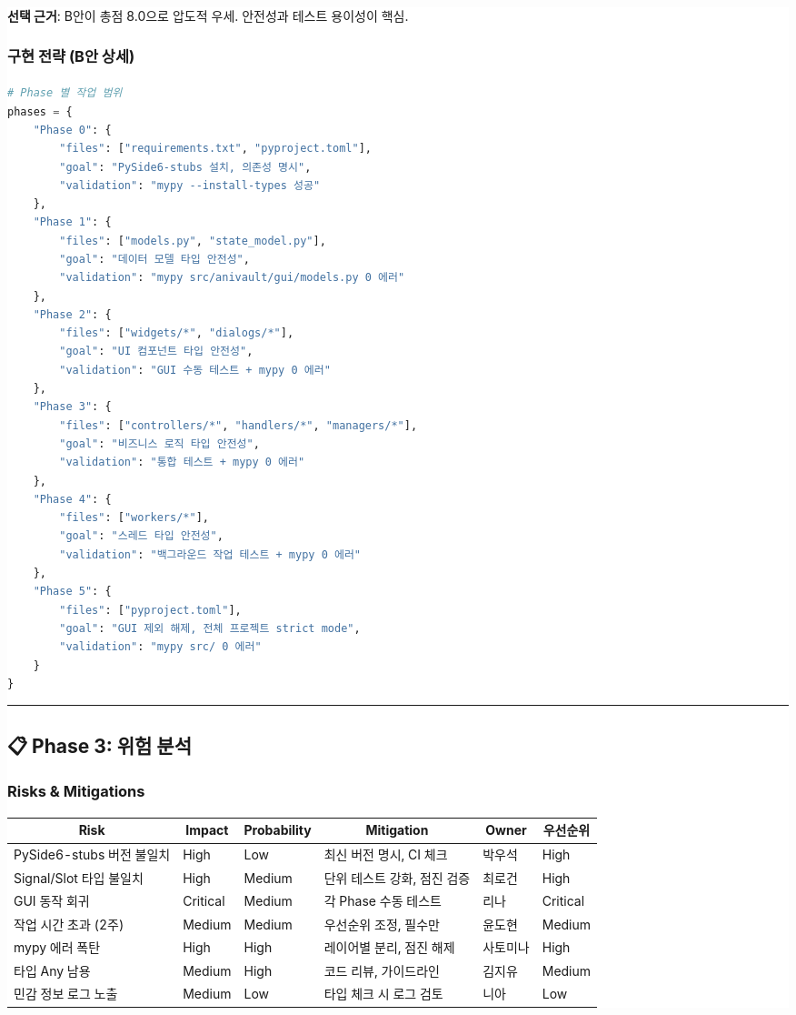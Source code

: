 **선택 근거**: B안이 총점 8.0으로 압도적 우세. 안전성과 테스트 용이성이 핵심.

### 구현 전략 (B안 상세)

```python
# Phase 별 작업 범위
phases = {
    "Phase 0": {
        "files": ["requirements.txt", "pyproject.toml"],
        "goal": "PySide6-stubs 설치, 의존성 명시",
        "validation": "mypy --install-types 성공"
    },
    "Phase 1": {
        "files": ["models.py", "state_model.py"],
        "goal": "데이터 모델 타입 안전성",
        "validation": "mypy src/anivault/gui/models.py 0 에러"
    },
    "Phase 2": {
        "files": ["widgets/*", "dialogs/*"],
        "goal": "UI 컴포넌트 타입 안전성",
        "validation": "GUI 수동 테스트 + mypy 0 에러"
    },
    "Phase 3": {
        "files": ["controllers/*", "handlers/*", "managers/*"],
        "goal": "비즈니스 로직 타입 안전성",
        "validation": "통합 테스트 + mypy 0 에러"
    },
    "Phase 4": {
        "files": ["workers/*"],
        "goal": "스레드 타입 안전성",
        "validation": "백그라운드 작업 테스트 + mypy 0 에러"
    },
    "Phase 5": {
        "files": ["pyproject.toml"],
        "goal": "GUI 제외 해제, 전체 프로젝트 strict mode",
        "validation": "mypy src/ 0 에러"
    }
}
```

---

## 📋 Phase 3: 위험 분석

### Risks & Mitigations

| Risk | Impact | Probability | Mitigation | Owner | 우선순위 |
|------|--------|-------------|------------|-------|---------|
| PySide6-stubs 버전 불일치 | High | Low | 최신 버전 명시, CI 체크 | 박우석 | High |
| Signal/Slot 타입 불일치 | High | Medium | 단위 테스트 강화, 점진 검증 | 최로건 | High |
| GUI 동작 회귀 | Critical | Medium | 각 Phase 수동 테스트 | 리나 | Critical |
| 작업 시간 초과 (2주) | Medium | Medium | 우선순위 조정, 필수만 | 윤도현 | Medium |
| mypy 에러 폭탄 | High | High | 레이어별 분리, 점진 해제 | 사토미나 | High |
| 타입 Any 남용 | Medium | High | 코드 리뷰, 가이드라인 | 김지유 | Medium |
| 민감 정보 로그 노출 | Medium | Low | 타입 체크 시 로그 검토 | 니아 | Low |

